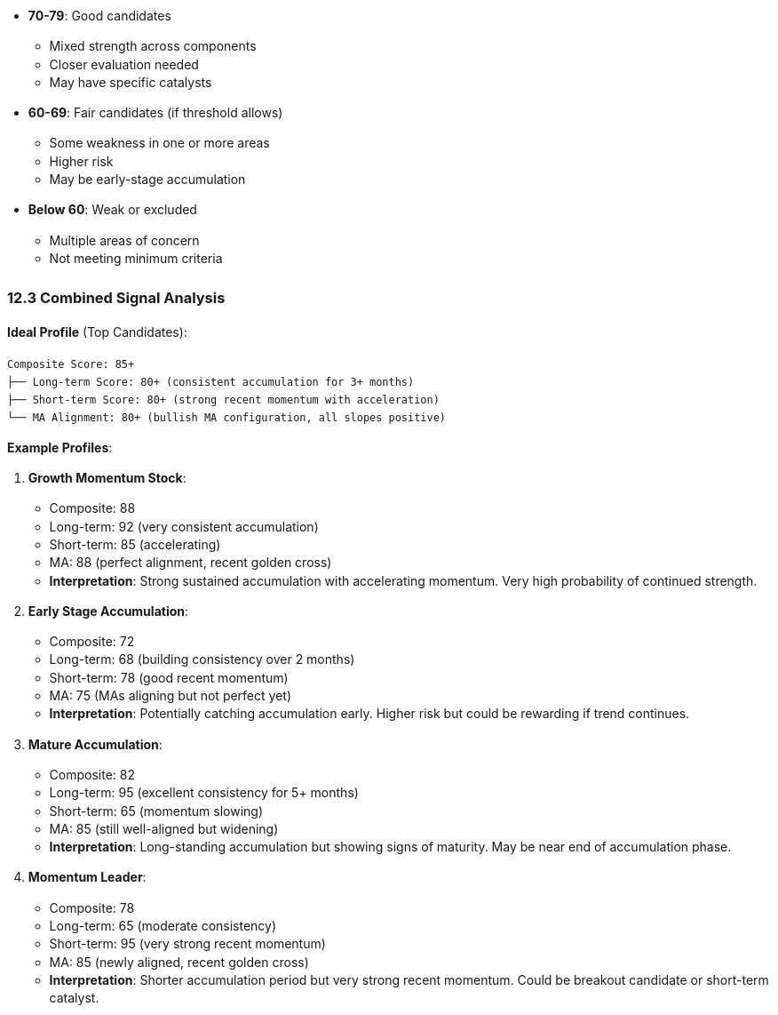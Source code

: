 - **70-79**: Good candidates
  - Mixed strength across components
  - Closer evaluation needed
  - May have specific catalysts

- **60-69**: Fair candidates (if threshold allows)
  - Some weakness in one or more areas
  - Higher risk
  - May be early-stage accumulation

- **Below 60**: Weak or excluded
  - Multiple areas of concern
  - Not meeting minimum criteria

### 12.3 Combined Signal Analysis

**Ideal Profile** (Top Candidates):
```
Composite Score: 85+
├── Long-term Score: 80+ (consistent accumulation for 3+ months)
├── Short-term Score: 80+ (strong recent momentum with acceleration)
└── MA Alignment: 80+ (bullish MA configuration, all slopes positive)
```

**Example Profiles**:

1. **Growth Momentum Stock**:
   - Composite: 88
   - Long-term: 92 (very consistent accumulation)
   - Short-term: 85 (accelerating)
   - MA: 88 (perfect alignment, recent golden cross)
   - **Interpretation**: Strong sustained accumulation with accelerating momentum. Very high probability of continued strength.

2. **Early Stage Accumulation**:
   - Composite: 72
   - Long-term: 68 (building consistency over 2 months)
   - Short-term: 78 (good recent momentum)
   - MA: 75 (MAs aligning but not perfect yet)
   - **Interpretation**: Potentially catching accumulation early. Higher risk but could be rewarding if trend continues.

3. **Mature Accumulation**:
   - Composite: 82
   - Long-term: 95 (excellent consistency for 5+ months)
   - Short-term: 65 (momentum slowing)
   - MA: 85 (still well-aligned but widening)
   - **Interpretation**: Long-standing accumulation but showing signs of maturity. May be near end of accumulation phase.

4. **Momentum Leader**:
   - Composite: 78
   - Long-term: 65 (moderate consistency)
   - Short-term: 95 (very strong recent momentum)
   - MA: 85 (newly aligned, recent golden cross)
   - **Interpretation**: Shorter accumulation period but very strong recent momentum. Could be breakout candidate or short-term catalyst.
